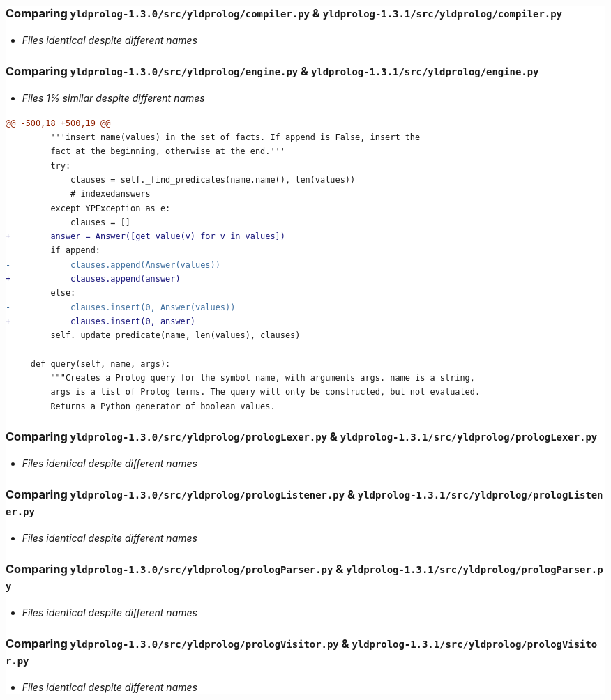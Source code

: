 ### Comparing `yldprolog-1.3.0/src/yldprolog/compiler.py` & `yldprolog-1.3.1/src/yldprolog/compiler.py`

 * *Files identical despite different names*

### Comparing `yldprolog-1.3.0/src/yldprolog/engine.py` & `yldprolog-1.3.1/src/yldprolog/engine.py`

 * *Files 1% similar despite different names*

```diff
@@ -500,18 +500,19 @@
         '''insert name(values) in the set of facts. If append is False, insert the
         fact at the beginning, otherwise at the end.'''
         try:
             clauses = self._find_predicates(name.name(), len(values))
             # indexedanswers
         except YPException as e:
             clauses = []
+        answer = Answer([get_value(v) for v in values])
         if append:
-            clauses.append(Answer(values))
+            clauses.append(answer)
         else:
-            clauses.insert(0, Answer(values))
+            clauses.insert(0, answer)
         self._update_predicate(name, len(values), clauses)
 
     def query(self, name, args):
         """Creates a Prolog query for the symbol name, with arguments args. name is a string,
         args is a list of Prolog terms. The query will only be constructed, but not evaluated.
         Returns a Python generator of boolean values.
```

### Comparing `yldprolog-1.3.0/src/yldprolog/prologLexer.py` & `yldprolog-1.3.1/src/yldprolog/prologLexer.py`

 * *Files identical despite different names*

### Comparing `yldprolog-1.3.0/src/yldprolog/prologListener.py` & `yldprolog-1.3.1/src/yldprolog/prologListener.py`

 * *Files identical despite different names*

### Comparing `yldprolog-1.3.0/src/yldprolog/prologParser.py` & `yldprolog-1.3.1/src/yldprolog/prologParser.py`

 * *Files identical despite different names*

### Comparing `yldprolog-1.3.0/src/yldprolog/prologVisitor.py` & `yldprolog-1.3.1/src/yldprolog/prologVisitor.py`

 * *Files identical despite different names*
